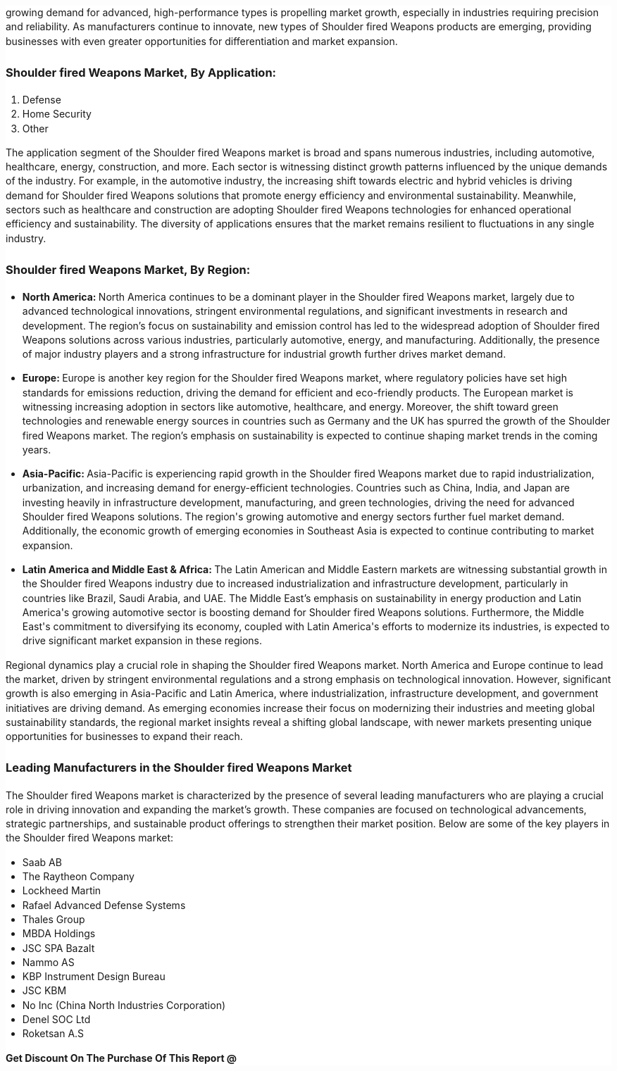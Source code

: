 growing demand for advanced, high-performance types is propelling market growth, especially in industries requiring precision and reliability. As manufacturers continue to innovate, new types of Shoulder fired Weapons products are emerging, providing businesses with even greater opportunities for differentiation and market expansion.</p><h3>Shoulder fired Weapons Market,&nbsp;By Application:</h3><ol><li>Defense<li> Home Security<li> Other</li></ol><p>The application segment of the Shoulder fired Weapons market is broad and spans numerous industries, including automotive, healthcare, energy, construction, and more. Each sector is witnessing distinct growth patterns influenced by the unique demands of the industry. For example, in the automotive industry, the increasing shift towards electric and hybrid vehicles is driving demand for Shoulder fired Weapons solutions that promote energy efficiency and environmental sustainability. Meanwhile, sectors such as healthcare and construction are adopting Shoulder fired Weapons technologies for enhanced operational efficiency and sustainability. The diversity of applications ensures that the market remains resilient to fluctuations in any single industry.</p><h3>Shoulder fired Weapons Market, By Region:</h3><ul><li><p><strong>North America:&nbsp;</strong>North America continues to be a dominant player in the Shoulder fired Weapons market, largely due to advanced technological innovations, stringent environmental regulations, and significant investments in research and development. The region&rsquo;s focus on sustainability and emission control has led to the widespread adoption of Shoulder fired Weapons solutions across various industries, particularly automotive, energy, and manufacturing. Additionally, the presence of major industry players and a strong infrastructure for industrial growth further drives market demand.</p></li><li><p><strong><strong>Europe:&nbsp;</strong></strong>Europe is another key region for the Shoulder fired Weapons market, where regulatory policies have set high standards for emissions reduction, driving the demand for efficient and eco-friendly products. The European market is witnessing increasing adoption in sectors like automotive, healthcare, and energy. Moreover, the shift toward green technologies and renewable energy sources in countries such as Germany and the UK has spurred the growth of the Shoulder fired Weapons market. The region&rsquo;s emphasis on sustainability is expected to continue shaping market trends in the coming years.</p></li><li><p><strong><strong>Asia-Pacific:&nbsp;</strong></strong>Asia-Pacific is experiencing rapid growth in the Shoulder fired Weapons market due to rapid industrialization, urbanization, and increasing demand for energy-efficient technologies. Countries such as China, India, and Japan are investing heavily in infrastructure development, manufacturing, and green technologies, driving the need for advanced Shoulder fired Weapons solutions. The region's growing automotive and energy sectors further fuel market demand. Additionally, the economic growth of emerging economies in Southeast Asia is expected to continue contributing to market expansion.</p></li><li><p><strong><strong>Latin America and Middle East &amp; Africa:&nbsp;</strong></strong>The Latin American and Middle Eastern markets are witnessing substantial growth in the Shoulder fired Weapons industry due to increased industrialization and infrastructure development, particularly in countries like Brazil, Saudi Arabia, and UAE. The Middle East&rsquo;s emphasis on sustainability in energy production and Latin America's growing automotive sector is boosting demand for Shoulder fired Weapons solutions. Furthermore, the Middle East's commitment to diversifying its economy, coupled with Latin America's efforts to modernize its industries, is expected to drive significant market expansion in these regions.</p></li></ul><p>Regional dynamics play a crucial role in shaping the Shoulder fired Weapons market. North America and Europe continue to lead the market, driven by stringent environmental regulations and a strong emphasis on technological innovation. However, significant growth is also emerging in Asia-Pacific and Latin America, where industrialization, infrastructure development, and government initiatives are driving demand. As emerging economies increase their focus on modernizing their industries and meeting global sustainability standards, the regional market insights reveal a shifting global landscape, with newer markets presenting unique opportunities for businesses to expand their reach.</p><h3><strong>Leading Manufacturers in the Shoulder fired Weapons Market</strong></h3><p>The Shoulder fired Weapons market is characterized by the presence of several leading manufacturers who are playing a crucial role in driving innovation and expanding the market&rsquo;s growth. These companies are focused on technological advancements, strategic partnerships, and sustainable product offerings to strengthen their market position. Below are some of the key players in the Shoulder fired Weapons market:</p></div><div class="article-main__content" data-test-id="publishing-text-block"><ul><li><span class="">Saab AB<li> The Raytheon Company<li> Lockheed Martin<li> Rafael Advanced Defense Systems<li> Thales Group<li> MBDA Holdings<li> JSC SPA Bazalt<li> Nammo AS<li> KBP Instrument Design Bureau<li> JSC KBM<li> No Inc (China North Industries Corporation)<li> Denel SOC Ltd<li> Roketsan A.S</span></li></ul></div><div class="article-main__content" data-test-id="publishing-text-block"><p><span class="font-[700]"><strong>Get Discount On The Purchase Of This Report @</strong>